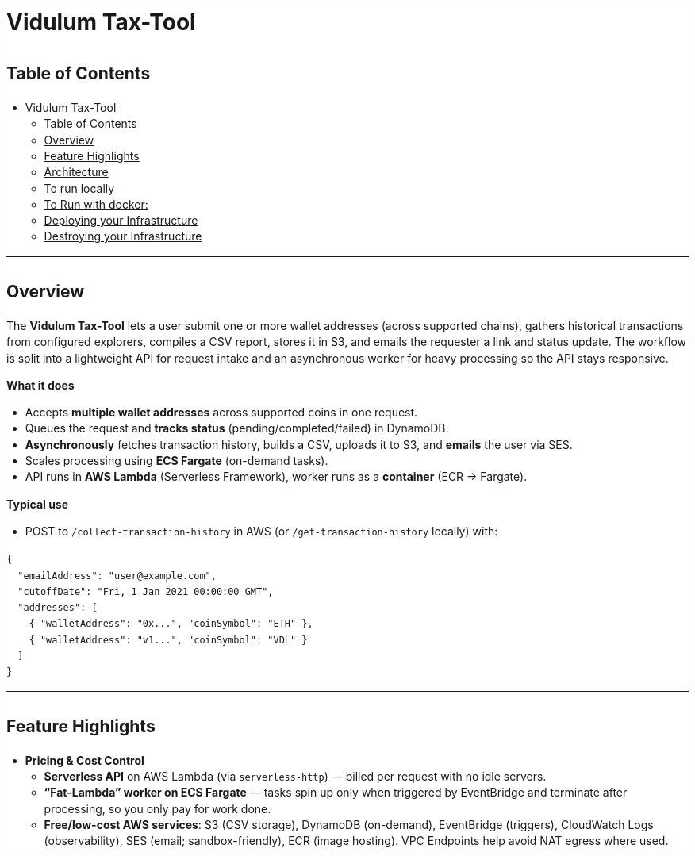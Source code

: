 # Vidulum Tax-Tool

## Table of Contents
- [Vidulum Tax-Tool](#vidulum-tax-tool)
  - [Table of Contents](#table-of-contents)
  - [Overview](#overview)
  - [Feature Highlights](#feature-highlights)
  - [Architecture](#architecture)
  - [To run locally](#to-run-locally)
  - [To Run with docker:](#to-run-with-docker)
  - [Deploying your Infrastructure](#deploying-your-infrastructure)
  - [Destroying your Infrastructure](#destroying-your-infrastructure)

---

## Overview
The **Vidulum Tax-Tool** lets a user submit one or more wallet addresses (across supported chains), gathers historical transactions from configured explorers, compiles a CSV report, stores it in S3, and emails the requester a link and status update. The workflow is split into a lightweight API for request intake and an asynchronous worker for heavy processing so the API stays responsive.

**What it does**
- Accepts **multiple wallet addresses** across supported coins in one request.
- Queues the request and **tracks status** (pending/completed/failed) in DynamoDB.
- **Asynchronously** fetches transaction history, builds a CSV, uploads it to S3, and **emails** the user via SES.
- Scales processing using **ECS Fargate** (on-demand tasks).
- API runs in **AWS Lambda** (Serverless Framework), worker runs as a **container** (ECR → Fargate).

**Typical use**
- POST to `/collect-transaction-history` in AWS (or `/get-transaction-history` locally) with:
```
{
  "emailAddress": "user@example.com",
  "cutoffDate": "Fri, 1 Jan 2021 00:00:00 GMT",
  "addresses": [
    { "walletAddress": "0x...", "coinSymbol": "ETH" },
    { "walletAddress": "v1...", "coinSymbol": "VDL" }
  ]
}
```

---
## Feature Highlights

- **Pricing & Cost Control**
  - **Serverless API** on AWS Lambda (via `serverless-http`) — billed per request with no idle servers.
  - **“Fat-Lambda” worker on ECS Fargate** — tasks spin up only when triggered by EventBridge and terminate after processing, so you only pay for work done.
  - **Free/low-cost AWS services**: S3 (CSV storage), DynamoDB (on-demand), EventBridge (triggers), CloudWatch Logs (observability), SES (email; sandbox-friendly), ECR (image hosting). VPC Endpoints help avoid NAT egress where used.
